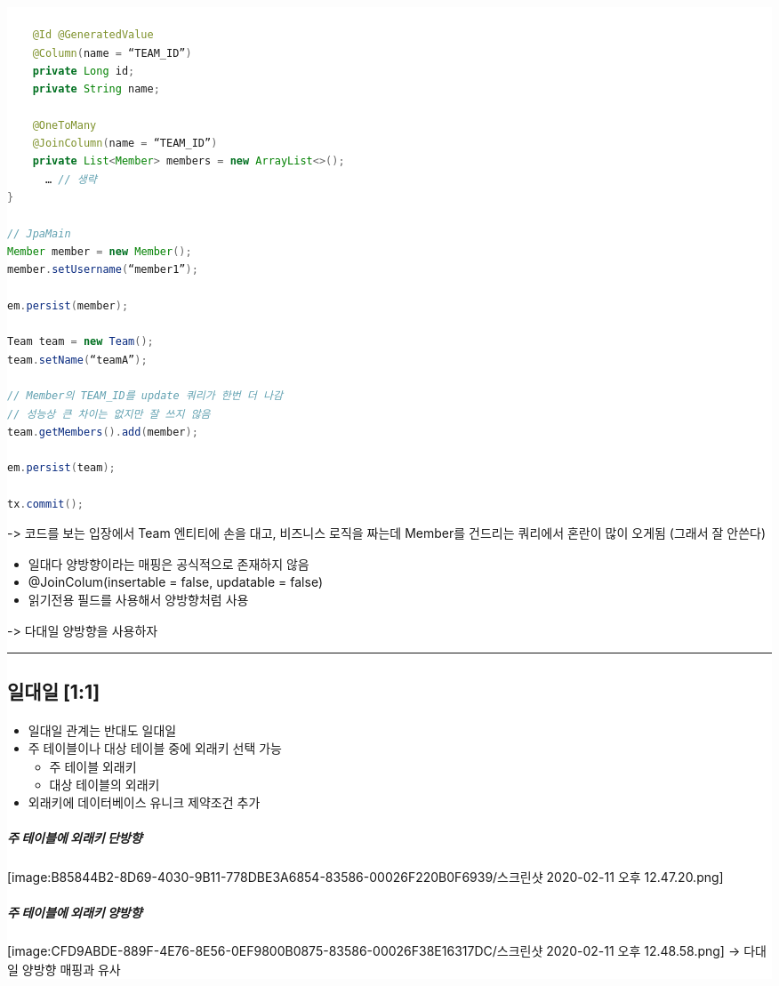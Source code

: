```java

    @Id @GeneratedValue
    @Column(name = “TEAM_ID”)
    private Long id;
    private String name;

    @OneToMany
    @JoinColumn(name = “TEAM_ID”)
    private List<Member> members = new ArrayList<>();
	  … // 생략
}

// JpaMain
Member member = new Member();
member.setUsername(“member1”);

em.persist(member);

Team team = new Team();
team.setName(“teamA”);

// Member의 TEAM_ID를 update 쿼리가 한번 더 나감
// 성능상 큰 차이는 없지만 잘 쓰지 않음
team.getMembers().add(member); 

em.persist(team);

tx.commit();
```
-> 코드를 보는 입장에서 Team 엔티티에 손을 대고, 비즈니스 로직을 짜는데 Member를 건드리는 쿼리에서 혼란이 많이 오게됨 (그래서 잘 안쓴다)

- 일대다 양방향이라는 매핑은 공식적으로 존재하지 않음
- @JoinColum(insertable = false, updatable = false)
- 읽기전용 필드를 사용해서 양방향처럼 사용

-> 다대일 양방향을 사용하자


---
## 일대일 [1:1]

- 일대일 관계는 반대도 일대일
- 주 테이블이나 대상 테이블 중에 외래키 선택 가능
	- 주 테이블 외래키
	- 대상 테이블의 외래키
- 외래키에 데이터베이스 유니크 제약조건 추가

##### 주 테이블에 외래키 단방향
[image:B85844B2-8D69-4030-9B11-778DBE3A6854-83586-00026F220B0F6939/스크린샷 2020-02-11 오후 12.47.20.png]

##### 주 테이블에 외래키 양방향
[image:CFD9ABDE-889F-4E76-8E56-0EF9800B0875-83586-00026F38E16317DC/스크린샷 2020-02-11 오후 12.48.58.png]
-> 다대일 양방향 매핑과 유사
